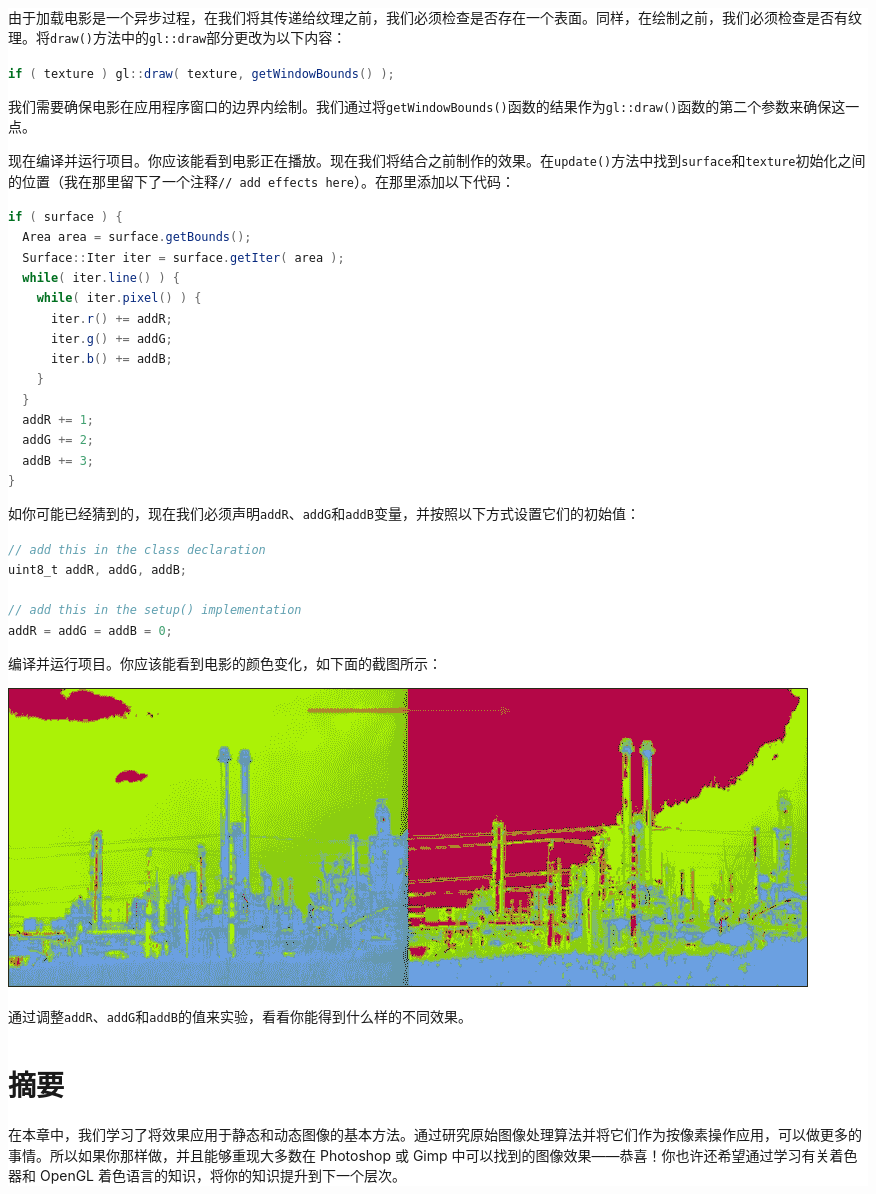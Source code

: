 由于加载电影是一个异步过程，在我们将其传递给纹理之前，我们必须检查是否存在一个表面。同样，在绘制之前，我们必须检查是否有纹理。将`draw()`方法中的`gl::draw`部分更改为以下内容：

```cs
if ( texture ) gl::draw( texture, getWindowBounds() );
```

我们需要确保电影在应用程序窗口的边界内绘制。我们通过将`getWindowBounds()`函数的结果作为`gl::draw()`函数的第二个参数来确保这一点。

现在编译并运行项目。你应该能看到电影正在播放。现在我们将结合之前制作的效果。在`update()`方法中找到`surface`和`texture`初始化之间的位置（我在那里留下了一个注释`// add effects here`）。在那里添加以下代码：

```cs
if ( surface ) {
  Area area = surface.getBounds();
  Surface::Iter iter = surface.getIter( area );
  while( iter.line() ) {
    while( iter.pixel() ) {
      iter.r() += addR;
      iter.g() += addG;
      iter.b() += addB;
    }
  }
  addR += 1;
  addG += 2;
  addB += 3;
}
```

如你可能已经猜到的，现在我们必须声明`addR`、`addG`和`addB`变量，并按照以下方式设置它们的初始值：

```cs
// add this in the class declaration
uint8_t addR, addG, addB;

// add this in the setup() implementation
addR = addG = addB = 0;
```

编译并运行项目。你应该能看到电影的颜色变化，如下面的截图所示：

![将效果应用于动态图像](img/9564_07_04.jpg)

通过调整`addR`、`addG`和`addB`的值来实验，看看你能得到什么样的不同效果。

# 摘要

在本章中，我们学习了将效果应用于静态和动态图像的基本方法。通过研究原始图像处理算法并将它们作为按像素操作应用，可以做更多的事情。所以如果你那样做，并且能够重现大多数在 Photoshop 或 Gimp 中可以找到的图像效果——恭喜！你也许还希望通过学习有关着色器和 OpenGL 着色语言的知识，将你的知识提升到下一个层次。
